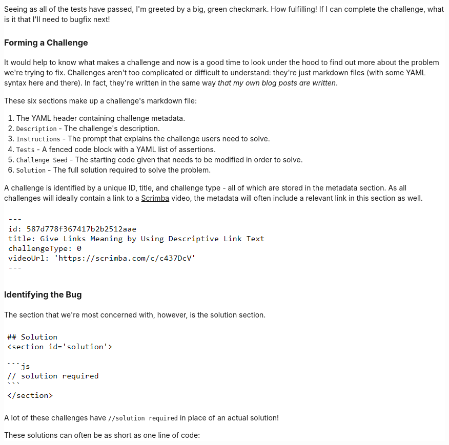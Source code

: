 Seeing as all of the tests have passed, I'm greeted by a big, green checkmark. How fulfilling! If I can complete the challenge, what is it that I'll need to bugfix next!

### Forming a Challenge ###

It would help to know what makes a challenge and now is a good time to look under the hood to find out more about the problem we're trying to fix. Challenges aren't too complicated or difficult to understand: they're just markdown files (with some YAML syntax here and there). In fact, they're written in the same way *that my own blog posts are written*.

These six sections make up a challenge's markdown file:

1. The YAML header containing challenge metadata.
2. `Description` - The challenge's description.
3. `Instructions` - The prompt that explains the challenge users need to solve.
4. `Tests` - A fenced code block with a YAML list of assertions.
5. `Challenge Seed` - The starting code given that needs to be modified in order to solve.
6. `Solution` - The full solution required to solve the problem.

A challenge is identified by a unique ID, title, and challenge type - all of which are stored in the metadata section. As all challenges will ideally contain a link to a [Scrimba](https://scrimba.com/ "Platform for streamcasting code.") video, the metadata will often include a relevant link in this section as well.

![Example of challenge metadata.](/assets/images/posts/bugfix/fcc_challenge1_metadata.png)

### Identifying the Bug ###

The section that we're most concerned with, however, is the solution section.

![Example of incorrect solution section.](/assets/images/posts/bugfix/fcc_challenge1_solution.png)

A lot of these challenges have `//solution required` in place of an actual solution! 

These solutions can often be as short as one line of code:
